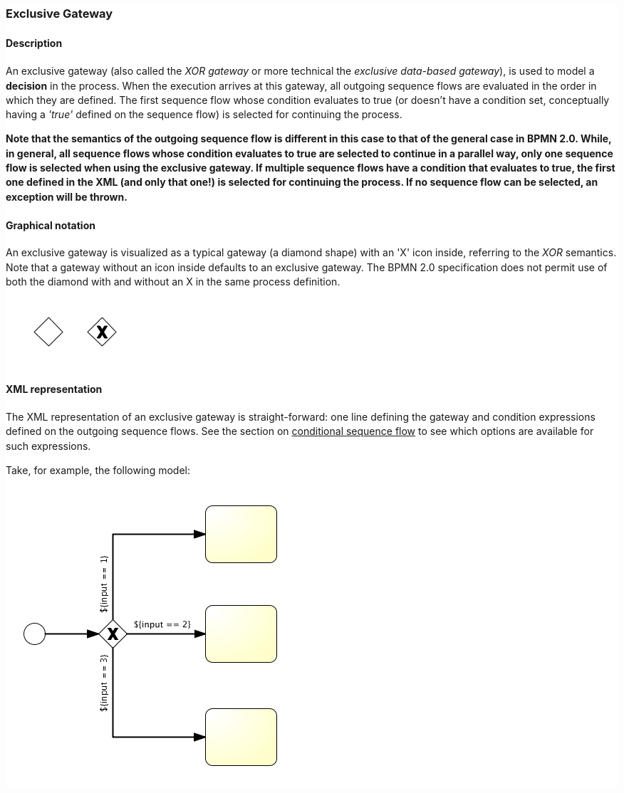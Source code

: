 ### Exclusive Gateway

#### Description

An exclusive gateway (also called the *XOR gateway* or more technical the *exclusive data-based gateway*), is used to model a **decision** in the process. When the execution arrives at this gateway, all outgoing sequence flows are evaluated in the order in which they are defined. The first sequence flow whose condition evaluates to true (or doesn’t have a condition set, conceptually having a *'true'* defined on the sequence flow) is selected for continuing the process.

**Note that the semantics of the outgoing sequence flow is different in this case to that of the general case in BPMN 2.0. While, in general, all sequence flows whose condition evaluates to true are selected to continue in a parallel way, only one sequence flow is selected when using the exclusive gateway. If multiple sequence flows have a condition that evaluates to true, the first one defined in the XML (and only that one!) is selected for continuing the process. If no sequence flow can be selected, an exception will be thrown.**

#### Graphical notation

An exclusive gateway is visualized as a typical gateway (a diamond shape) with an 'X' icon inside, referring to the *XOR* semantics. Note that a gateway without an icon inside defaults to an exclusive gateway. The BPMN 2.0 specification does not permit use of both the diamond with and without an X in the same process definition.

![bpmn.exclusive.gateway.notation](../assets/bpmn/bpmn.exclusive.gateway.notation.png)

#### XML representation

The XML representation of an exclusive gateway is straight-forward: one line defining the gateway and condition expressions defined on the outgoing sequence flows. See the section on [conditional sequence flow](bpmn/ch07b-BPMN-Constructs.md#conditional-sequence-flow) to see which options are available for such expressions.

Take, for example, the following model:

![bpmn.exclusive.gateway](../assets/bpmn/bpmn.exclusive.gateway.png)
